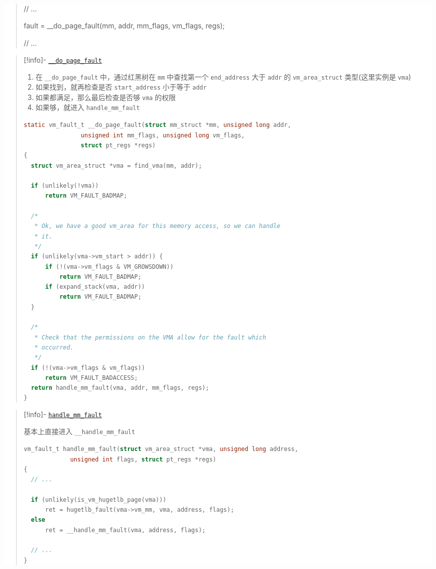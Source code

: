 > 	// ...
>   
> 	fault = __do_page_fault(mm, addr, mm_flags, vm_flags, regs);
> 
> 	// ...
> ```

> [!info]- [`__do_page_fault`](https://elixir.bootlin.com/linux/v6.0/source/arch/arm64/mm/fault.c#L476)
> 
> 1. 在 `__do_page_fault` 中，通过红黑树在 `mm` 中查找第一个 `end_address` 大于 `addr` 的 `vm_area_struct` 类型(这里实例是 `vma`)
> 2. 如果找到，就再检查是否 `start_address` 小于等于 `addr`
> 3. 如果都满足，那么最后检查是否够 `vma` 的权限
> 4. 如果够，就进入 `handle_mm_fault`
> 
> ```c
> static vm_fault_t __do_page_fault(struct mm_struct *mm, unsigned long addr,
> 				  unsigned int mm_flags, unsigned long vm_flags,
> 				  struct pt_regs *regs)
> {
> 	struct vm_area_struct *vma = find_vma(mm, addr);
> 
> 	if (unlikely(!vma))
> 		return VM_FAULT_BADMAP;
> 
> 	/*
> 	 * Ok, we have a good vm_area for this memory access, so we can handle
> 	 * it.
> 	 */
> 	if (unlikely(vma->vm_start > addr)) {
> 		if (!(vma->vm_flags & VM_GROWSDOWN))
> 			return VM_FAULT_BADMAP;
> 		if (expand_stack(vma, addr))
> 			return VM_FAULT_BADMAP;
> 	}
> 
> 	/*
> 	 * Check that the permissions on the VMA allow for the fault which
> 	 * occurred.
> 	 */
> 	if (!(vma->vm_flags & vm_flags))
> 		return VM_FAULT_BADACCESS;
> 	return handle_mm_fault(vma, addr, mm_flags, regs);
> }
> ```

> [!info]- [`handle_mm_fault`](https://elixir.bootlin.com/linux/v6.0/source/mm/memory.c#L5129)
> 
> 基本上直接进入 `__handle_mm_fault`
> 
> ```c
> vm_fault_t handle_mm_fault(struct vm_area_struct *vma, unsigned long address,
> 			   unsigned int flags, struct pt_regs *regs)
> {
> 	// ...
> 
> 	if (unlikely(is_vm_hugetlb_page(vma)))
> 		ret = hugetlb_fault(vma->vm_mm, vma, address, flags);
> 	else
> 		ret = __handle_mm_fault(vma, address, flags);
> 
> 	// ...
> }